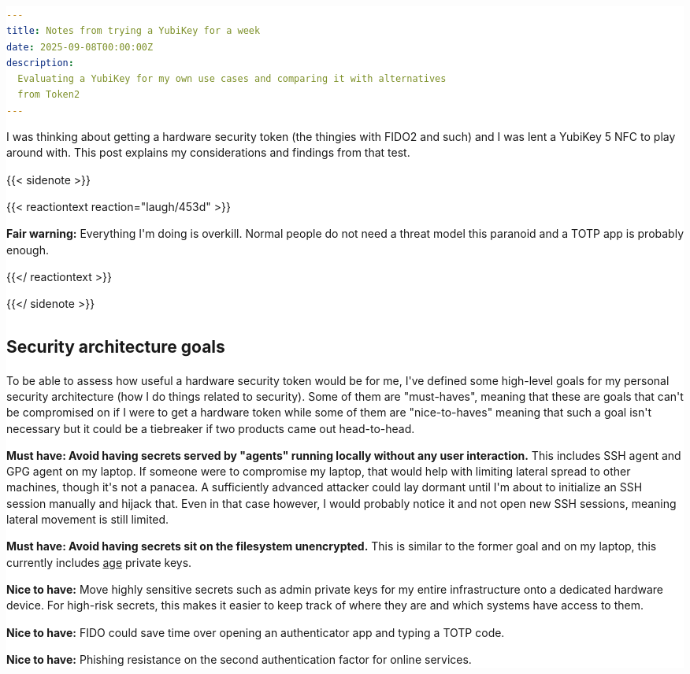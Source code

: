 ```yaml
---
title: Notes from trying a YubiKey for a week
date: 2025-09-08T00:00:00Z
description:
  Evaluating a YubiKey for my own use cases and comparing it with alternatives
  from Token2
---
```


I was thinking about getting a hardware security token (the thingies with FIDO2
and such) and I was lent a YubiKey 5 NFC to play around with. This post explains
my considerations and findings from that test.

{{< sidenote >}}

{{< reactiontext reaction="laugh/453d" >}}

**Fair warning:** Everything I'm doing is overkill. Normal people do not need a
threat model this paranoid and a TOTP app is probably enough.

{{</ reactiontext >}}

{{</ sidenote >}}

## Security architecture goals

To be able to assess how useful a hardware security token would be for me, I've
defined some high-level goals for my personal security architecture (how I do
things related to security). Some of them are "must-haves", meaning that these
are goals that can't be compromised on if I were to get a hardware token while
some of them are "nice-to-haves" meaning that such a goal isn't necessary but it
could be a tiebreaker if two products came out head-to-head.

**Must have: Avoid having secrets served by "agents" running locally without any
user interaction.** This includes SSH agent and GPG agent on my laptop. If
someone were to compromise my laptop, that would help with limiting lateral
spread to other machines, though it's not a panacea. A sufficiently advanced
attacker could lay dormant until I'm about to initialize an SSH session manually
and hijack that. Even in that case however, I would probably notice it and not
open new SSH sessions, meaning lateral movement is still limited.

**Must have: Avoid having secrets sit on the filesystem unencrypted.** This is
similar to the former goal and on my laptop, this currently includes
[age](https://github.com/FiloSottile/age) private keys.

**Nice to have:** Move highly sensitive secrets such as admin private keys for
my entire infrastructure onto a dedicated hardware device. For high-risk
secrets, this makes it easier to keep track of where they are and which systems
have access to them.

**Nice to have:** FIDO could save time over opening an authenticator app and
typing a TOTP code.

**Nice to have:** Phishing resistance on the second authentication factor for
online services.

